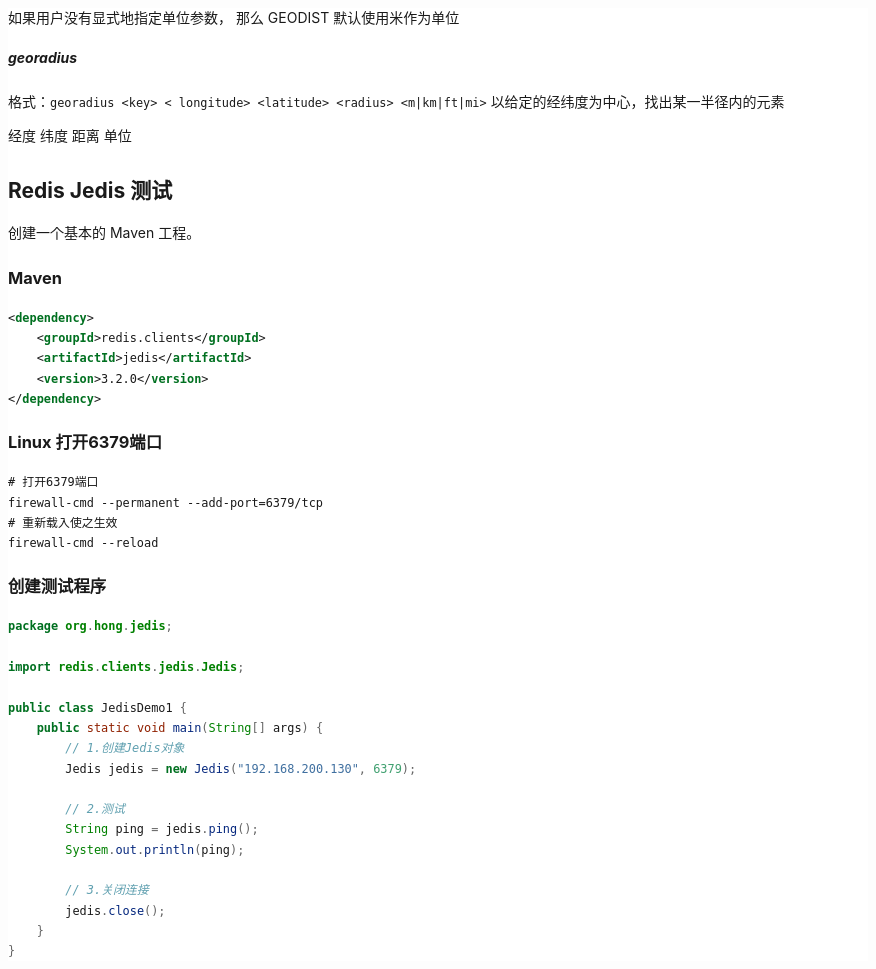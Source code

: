 如果用户没有显式地指定单位参数， 那么 GEODIST 默认使用米作为单位



##### georadius

格式：`georadius <key> < longitude> <latitude> <radius> <m|km|ft|mi>`  以给定的经纬度为中心，找出某一半径内的元素

经度 纬度 距离 单位





## Redis Jedis 测试

创建一个基本的 Maven 工程。

### Maven

```xml
<dependency>
    <groupId>redis.clients</groupId>
    <artifactId>jedis</artifactId>
    <version>3.2.0</version>
</dependency>
```



### Linux 打开6379端口 

```shell
# 打开6379端口
firewall-cmd --permanent --add-port=6379/tcp
# 重新载入使之生效
firewall-cmd --reload
```



### 创建测试程序

```java
package org.hong.jedis;

import redis.clients.jedis.Jedis;

public class JedisDemo1 {
    public static void main(String[] args) {
        // 1.创建Jedis对象
        Jedis jedis = new Jedis("192.168.200.130", 6379);

        // 2.测试
        String ping = jedis.ping();
        System.out.println(ping);

        // 3.关闭连接
        jedis.close();
    }
}
```

